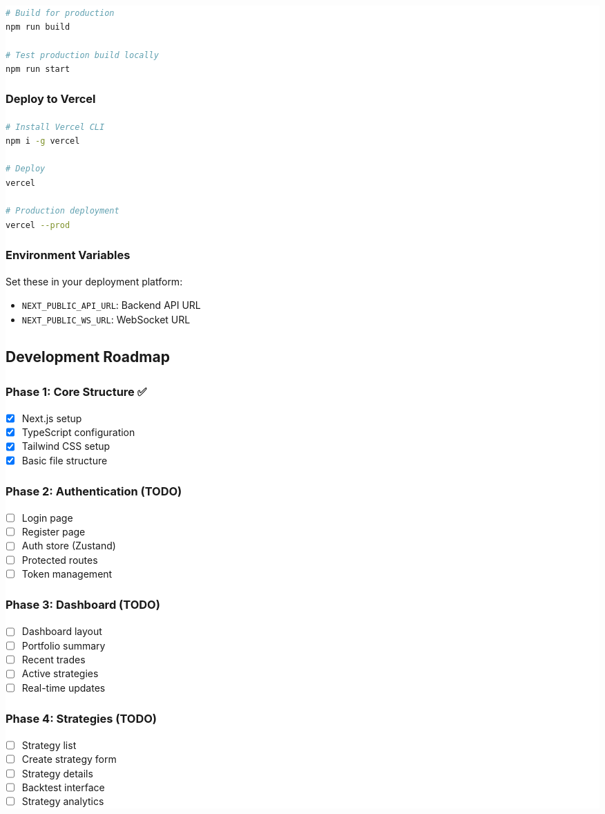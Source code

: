 ```bash
# Build for production
npm run build

# Test production build locally
npm run start
```

### Deploy to Vercel

```bash
# Install Vercel CLI
npm i -g vercel

# Deploy
vercel

# Production deployment
vercel --prod
```

### Environment Variables
Set these in your deployment platform:
- `NEXT_PUBLIC_API_URL`: Backend API URL
- `NEXT_PUBLIC_WS_URL`: WebSocket URL

## Development Roadmap

### Phase 1: Core Structure ✅
- [x] Next.js setup
- [x] TypeScript configuration
- [x] Tailwind CSS setup
- [x] Basic file structure

### Phase 2: Authentication (TODO)
- [ ] Login page
- [ ] Register page
- [ ] Auth store (Zustand)
- [ ] Protected routes
- [ ] Token management

### Phase 3: Dashboard (TODO)
- [ ] Dashboard layout
- [ ] Portfolio summary
- [ ] Recent trades
- [ ] Active strategies
- [ ] Real-time updates

### Phase 4: Strategies (TODO)
- [ ] Strategy list
- [ ] Create strategy form
- [ ] Strategy details
- [ ] Backtest interface
- [ ] Strategy analytics
